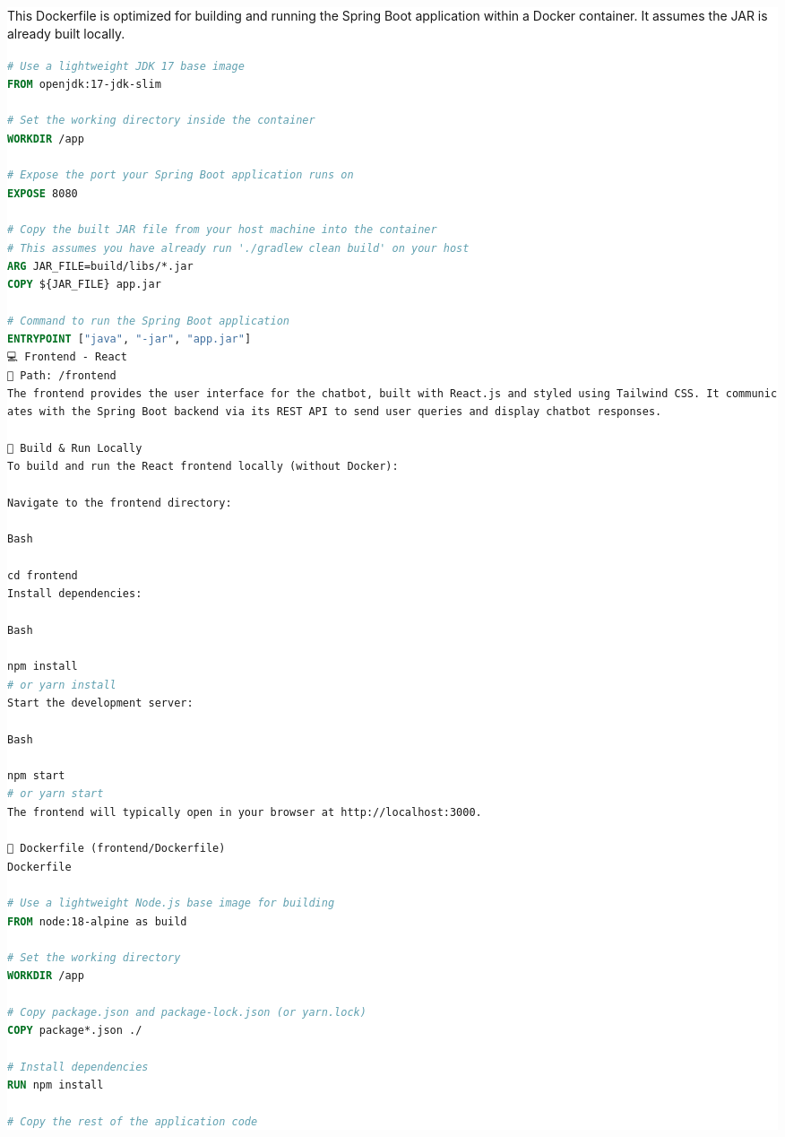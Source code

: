 This Dockerfile is optimized for building and running the Spring Boot application within a Docker container. It assumes the JAR is already built locally.

```dockerfile
# Use a lightweight JDK 17 base image
FROM openjdk:17-jdk-slim

# Set the working directory inside the container
WORKDIR /app

# Expose the port your Spring Boot application runs on
EXPOSE 8080

# Copy the built JAR file from your host machine into the container
# This assumes you have already run './gradlew clean build' on your host
ARG JAR_FILE=build/libs/*.jar
COPY ${JAR_FILE} app.jar

# Command to run the Spring Boot application
ENTRYPOINT ["java", "-jar", "app.jar"]
💻 Frontend - React
📍 Path: /frontend
The frontend provides the user interface for the chatbot, built with React.js and styled using Tailwind CSS. It communicates with the Spring Boot backend via its REST API to send user queries and display chatbot responses.

🧪 Build & Run Locally
To build and run the React frontend locally (without Docker):

Navigate to the frontend directory:

Bash

cd frontend
Install dependencies:

Bash

npm install
# or yarn install
Start the development server:

Bash

npm start
# or yarn start
The frontend will typically open in your browser at http://localhost:3000.

🐳 Dockerfile (frontend/Dockerfile)
Dockerfile

# Use a lightweight Node.js base image for building
FROM node:18-alpine as build

# Set the working directory
WORKDIR /app

# Copy package.json and package-lock.json (or yarn.lock)
COPY package*.json ./

# Install dependencies
RUN npm install

# Copy the rest of the application code
```